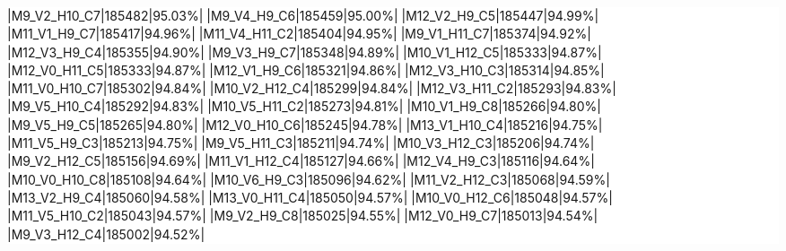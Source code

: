 |M9_V2_H10_C7|185482|95.03%|
|M9_V4_H9_C6|185459|95.00%|
|M12_V2_H9_C5|185447|94.99%|
|M11_V1_H9_C7|185417|94.96%|
|M11_V4_H11_C2|185404|94.95%|
|M9_V1_H11_C7|185374|94.92%|
|M12_V3_H9_C4|185355|94.90%|
|M9_V3_H9_C7|185348|94.89%|
|M10_V1_H12_C5|185333|94.87%|
|M12_V0_H11_C5|185333|94.87%|
|M12_V1_H9_C6|185321|94.86%|
|M12_V3_H10_C3|185314|94.85%|
|M11_V0_H10_C7|185302|94.84%|
|M10_V2_H12_C4|185299|94.84%|
|M12_V3_H11_C2|185293|94.83%|
|M9_V5_H10_C4|185292|94.83%|
|M10_V5_H11_C2|185273|94.81%|
|M10_V1_H9_C8|185266|94.80%|
|M9_V5_H9_C5|185265|94.80%|
|M12_V0_H10_C6|185245|94.78%|
|M13_V1_H10_C4|185216|94.75%|
|M11_V5_H9_C3|185213|94.75%|
|M9_V5_H11_C3|185211|94.74%|
|M10_V3_H12_C3|185206|94.74%|
|M9_V2_H12_C5|185156|94.69%|
|M11_V1_H12_C4|185127|94.66%|
|M12_V4_H9_C3|185116|94.64%|
|M10_V0_H10_C8|185108|94.64%|
|M10_V6_H9_C3|185096|94.62%|
|M11_V2_H12_C3|185068|94.59%|
|M13_V2_H9_C4|185060|94.58%|
|M13_V0_H11_C4|185050|94.57%|
|M10_V0_H12_C6|185048|94.57%|
|M11_V5_H10_C2|185043|94.57%|
|M9_V2_H9_C8|185025|94.55%|
|M12_V0_H9_C7|185013|94.54%|
|M9_V3_H12_C4|185002|94.52%|